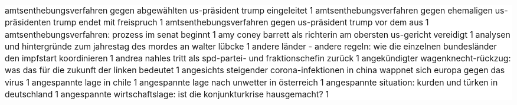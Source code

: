   </tr>
  <tr>
   <td style="text-align:left;"> amtsenthebungsverfahren gegen abgewählten us-präsident trump eingeleitet </td>
   <td style="text-align:right;"> 1 </td>
  </tr>
  <tr>
   <td style="text-align:left;"> amtsenthebungsverfahren gegen ehemaligen us-präsidenten trump endet mit freispruch </td>
   <td style="text-align:right;"> 1 </td>
  </tr>
  <tr>
   <td style="text-align:left;"> amtsenthebungsverfahren gegen us-präsident trump vor dem aus </td>
   <td style="text-align:right;"> 1 </td>
  </tr>
  <tr>
   <td style="text-align:left;"> amtsenthebungsverfahren: prozess im senat beginnt </td>
   <td style="text-align:right;"> 1 </td>
  </tr>
  <tr>
   <td style="text-align:left;"> amy coney barrett als richterin am obersten us-gericht vereidigt </td>
   <td style="text-align:right;"> 1 </td>
  </tr>
  <tr>
   <td style="text-align:left;"> analysen und hintergründe zum jahrestag des mordes an walter lübcke </td>
   <td style="text-align:right;"> 1 </td>
  </tr>
  <tr>
   <td style="text-align:left;"> andere länder - andere regeln: wie die einzelnen bundesländer den impfstart koordinieren </td>
   <td style="text-align:right;"> 1 </td>
  </tr>
  <tr>
   <td style="text-align:left;"> andrea nahles tritt als spd-partei- und fraktionschefin zurück </td>
   <td style="text-align:right;"> 1 </td>
  </tr>
  <tr>
   <td style="text-align:left;"> angekündigter wagenknecht-rückzug: was das für die zukunft der linken bedeutet </td>
   <td style="text-align:right;"> 1 </td>
  </tr>
  <tr>
   <td style="text-align:left;"> angesichts steigender corona-infektionen in china wappnet sich europa gegen das virus </td>
   <td style="text-align:right;"> 1 </td>
  </tr>
  <tr>
   <td style="text-align:left;"> angespannte lage in chile </td>
   <td style="text-align:right;"> 1 </td>
  </tr>
  <tr>
   <td style="text-align:left;"> angespannte lage nach unwetter in österreich </td>
   <td style="text-align:right;"> 1 </td>
  </tr>
  <tr>
   <td style="text-align:left;"> angespannte situation: kurden und türken in deutschland </td>
   <td style="text-align:right;"> 1 </td>
  </tr>
  <tr>
   <td style="text-align:left;"> angespannte wirtschaftslage: ist die konjunkturkrise hausgemacht? </td>
   <td style="text-align:right;"> 1 </td>